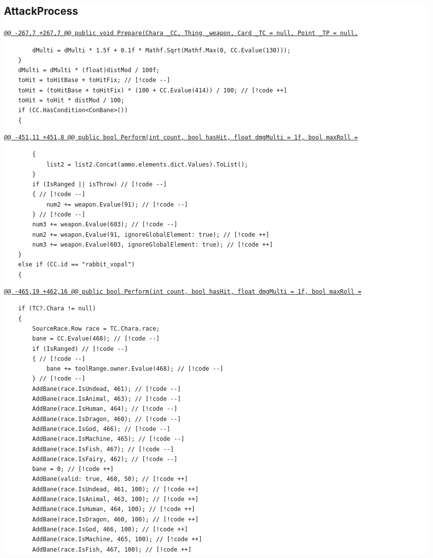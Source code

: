 
## AttackProcess

[`@@ -267,7 +267,7 @@ public void Prepare(Chara _CC, Thing _weapon, Card _TC = null, Point _TP = null,`](https://github.com/Elin-Modding-Resources/Elin-Decompiled/blob/413bce5a55ec453ea34ce03214ca2222fac446a0/Elin/AttackProcess.cs#L267-L273)
```cs:line-numbers=267
		dMulti = dMulti * 1.5f + 0.1f * Mathf.Sqrt(Mathf.Max(0, CC.Evalue(130)));
	}
	dMulti = dMulti * (float)distMod / 100f;
	toHit = toHitBase + toHitFix; // [!code --]
	toHit = (toHitBase + toHitFix) * (100 + CC.Evalue(414)) / 100; // [!code ++]
	toHit = toHit * distMod / 100;
	if (CC.HasCondition<ConBane>())
	{
```

[`@@ -451,11 +451,8 @@ public bool Perform(int count, bool hasHit, float dmgMulti = 1f, bool maxRoll =`](https://github.com/Elin-Modding-Resources/Elin-Decompiled/blob/413bce5a55ec453ea34ce03214ca2222fac446a0/Elin/AttackProcess.cs#L451-L461)
```cs:line-numbers=451
		{
			list2 = list2.Concat(ammo.elements.dict.Values).ToList();
		}
		if (IsRanged || isThrow) // [!code --]
		{ // [!code --]
			num2 += weapon.Evalue(91); // [!code --]
		} // [!code --]
		num3 += weapon.Evalue(603); // [!code --]
		num2 += weapon.Evalue(91, ignoreGlobalElement: true); // [!code ++]
		num3 += weapon.Evalue(603, ignoreGlobalElement: true); // [!code ++]
	}
	else if (CC.id == "rabbit_vopal")
	{
```

[`@@ -465,19 +462,16 @@ public bool Perform(int count, bool hasHit, float dmgMulti = 1f, bool maxRoll =`](https://github.com/Elin-Modding-Resources/Elin-Decompiled/blob/413bce5a55ec453ea34ce03214ca2222fac446a0/Elin/AttackProcess.cs#L465-L483)
```cs:line-numbers=465
	if (TC?.Chara != null)
	{
		SourceRace.Row race = TC.Chara.race;
		bane = CC.Evalue(468); // [!code --]
		if (IsRanged) // [!code --]
		{ // [!code --]
			bane += toolRange.owner.Evalue(468); // [!code --]
		} // [!code --]
		AddBane(race.IsUndead, 461); // [!code --]
		AddBane(race.IsAnimal, 463); // [!code --]
		AddBane(race.IsHuman, 464); // [!code --]
		AddBane(race.IsDragon, 460); // [!code --]
		AddBane(race.IsGod, 466); // [!code --]
		AddBane(race.IsMachine, 465); // [!code --]
		AddBane(race.IsFish, 467); // [!code --]
		AddBane(race.IsFairy, 462); // [!code --]
		bane = 0; // [!code ++]
		AddBane(valid: true, 468, 50); // [!code ++]
		AddBane(race.IsUndead, 461, 100); // [!code ++]
		AddBane(race.IsAnimal, 463, 100); // [!code ++]
		AddBane(race.IsHuman, 464, 100); // [!code ++]
		AddBane(race.IsDragon, 460, 100); // [!code ++]
		AddBane(race.IsGod, 466, 100); // [!code ++]
		AddBane(race.IsMachine, 465, 100); // [!code ++]
		AddBane(race.IsFish, 467, 100); // [!code ++]
```